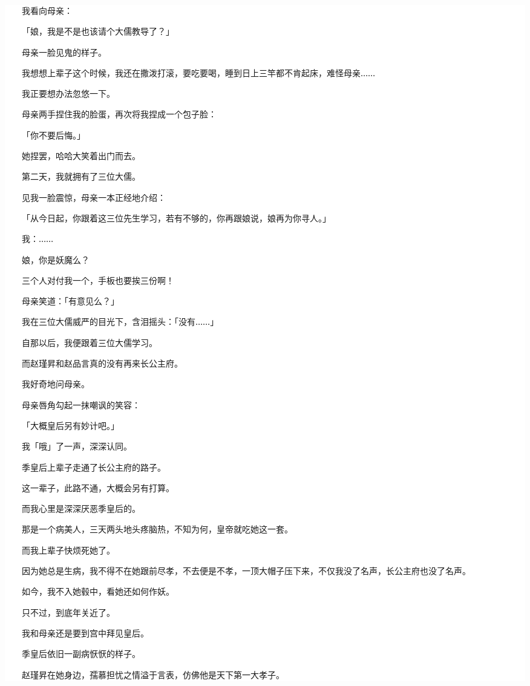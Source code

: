 &emsp;&emsp;我看向母亲：  
  
&emsp;&emsp;「娘，我是不是也该请个大儒教导了？」  
  
&emsp;&emsp;母亲一脸见鬼的样子。  
  
&emsp;&emsp;我想想上辈子这个时候，我还在撒泼打滚，要吃要喝，睡到日上三竿都不肯起床，难怪母亲……  
  
&emsp;&emsp;我正要想办法忽悠一下。  
  
&emsp;&emsp;母亲两手捏住我的脸蛋，再次将我捏成一个包子脸：  
  
&emsp;&emsp;「你不要后悔。」  
  
&emsp;&emsp;她捏罢，哈哈大笑着出门而去。  
  
&emsp;&emsp;第二天，我就拥有了三位大儒。  
  
&emsp;&emsp;见我一脸震惊，母亲一本正经地介绍：  
  
&emsp;&emsp;「从今日起，你跟着这三位先生学习，若有不够的，你再跟娘说，娘再为你寻人。」  
  
&emsp;&emsp;我：……  
  
&emsp;&emsp;娘，你是妖魔么？  
  
&emsp;&emsp;三个人对付我一个，手板也要挨三份啊！  
  
&emsp;&emsp;母亲笑道：「有意见么？」  
  
&emsp;&emsp;我在三位大儒威严的目光下，含泪摇头：「没有……」  
  
&emsp;&emsp;自那以后，我便跟着三位大儒学习。  
  
&emsp;&emsp;而赵瑾昇和赵品言真的没有再来长公主府。  
  
&emsp;&emsp;我好奇地问母亲。  
  
&emsp;&emsp;母亲唇角勾起一抹嘲讽的笑容：  
  
&emsp;&emsp;「大概皇后另有妙计吧。」  
  
&emsp;&emsp;我「哦」了一声，深深认同。  
  
&emsp;&emsp;季皇后上辈子走通了长公主府的路子。  
  
&emsp;&emsp;这一辈子，此路不通，大概会另有打算。  
  
&emsp;&emsp;而我心里是深深厌恶季皇后的。  
  
&emsp;&emsp;那是一个病美人，三天两头地头疼脑热，不知为何，皇帝就吃她这一套。  
  
&emsp;&emsp;而我上辈子快烦死她了。  
  
&emsp;&emsp;因为她总是生病，我不得不在她跟前尽孝，不去便是不孝，一顶大帽子压下来，不仅我没了名声，长公主府也没了名声。  
  
&emsp;&emsp;如今，我不入她毂中，看她还如何作妖。  
  
&emsp;&emsp;只不过，到底年关近了。  
  
&emsp;&emsp;我和母亲还是要到宫中拜见皇后。  
  
&emsp;&emsp;季皇后依旧一副病恹恹的样子。  
  
&emsp;&emsp;赵瑾昇在她身边，孺慕担忧之情溢于言表，仿佛他是天下第一大孝子。  
  